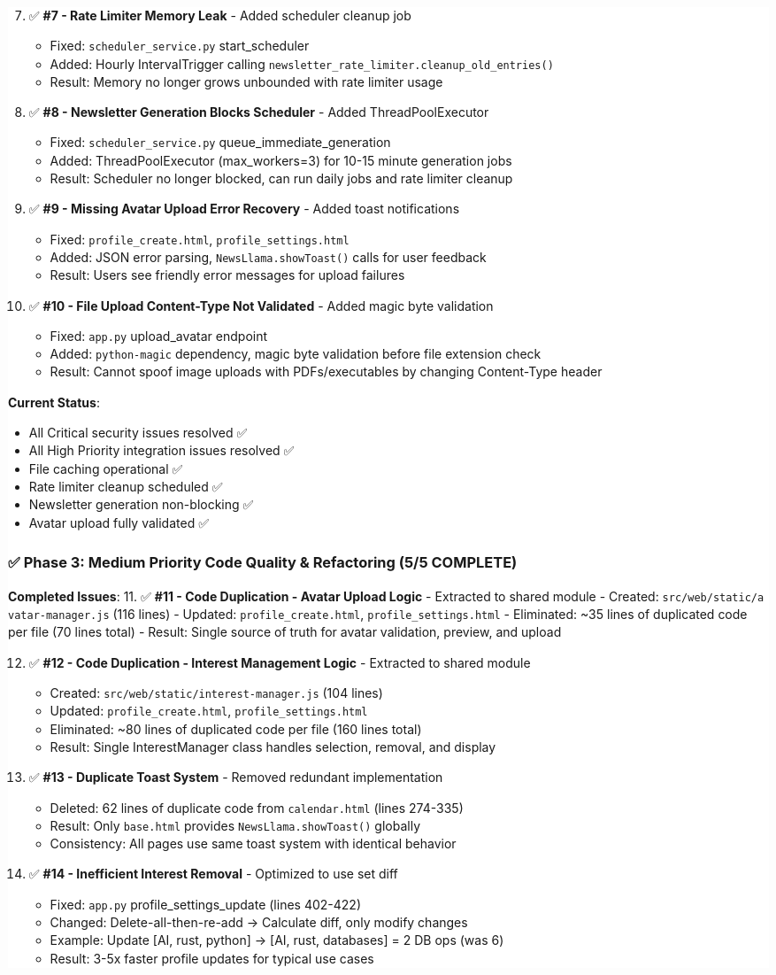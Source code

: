 7. ✅ **#7 - Rate Limiter Memory Leak** - Added scheduler cleanup job
   - Fixed: `scheduler_service.py` start_scheduler
   - Added: Hourly IntervalTrigger calling `newsletter_rate_limiter.cleanup_old_entries()`
   - Result: Memory no longer grows unbounded with rate limiter usage

8. ✅ **#8 - Newsletter Generation Blocks Scheduler** - Added ThreadPoolExecutor
   - Fixed: `scheduler_service.py` queue_immediate_generation
   - Added: ThreadPoolExecutor (max_workers=3) for 10-15 minute generation jobs
   - Result: Scheduler no longer blocked, can run daily jobs and rate limiter cleanup

9. ✅ **#9 - Missing Avatar Upload Error Recovery** - Added toast notifications
   - Fixed: `profile_create.html`, `profile_settings.html`
   - Added: JSON error parsing, `NewsLlama.showToast()` calls for user feedback
   - Result: Users see friendly error messages for upload failures

10. ✅ **#10 - File Upload Content-Type Not Validated** - Added magic byte validation
    - Fixed: `app.py` upload_avatar endpoint
    - Added: `python-magic` dependency, magic byte validation before file extension check
    - Result: Cannot spoof image uploads with PDFs/executables by changing Content-Type header

**Current Status**:
- All Critical security issues resolved ✅
- All High Priority integration issues resolved ✅
- File caching operational ✅
- Rate limiter cleanup scheduled ✅
- Newsletter generation non-blocking ✅
- Avatar upload fully validated ✅

### ✅ Phase 3: Medium Priority Code Quality & Refactoring (5/5 COMPLETE)

**Completed Issues**:
11. ✅ **#11 - Code Duplication - Avatar Upload Logic** - Extracted to shared module
    - Created: `src/web/static/avatar-manager.js` (116 lines)
    - Updated: `profile_create.html`, `profile_settings.html`
    - Eliminated: ~35 lines of duplicated code per file (70 lines total)
    - Result: Single source of truth for avatar validation, preview, and upload

12. ✅ **#12 - Code Duplication - Interest Management Logic** - Extracted to shared module
    - Created: `src/web/static/interest-manager.js` (104 lines)
    - Updated: `profile_create.html`, `profile_settings.html`
    - Eliminated: ~80 lines of duplicated code per file (160 lines total)
    - Result: Single InterestManager class handles selection, removal, and display

13. ✅ **#13 - Duplicate Toast System** - Removed redundant implementation
    - Deleted: 62 lines of duplicate code from `calendar.html` (lines 274-335)
    - Result: Only `base.html` provides `NewsLlama.showToast()` globally
    - Consistency: All pages use same toast system with identical behavior

14. ✅ **#14 - Inefficient Interest Removal** - Optimized to use set diff
    - Fixed: `app.py` profile_settings_update (lines 402-422)
    - Changed: Delete-all-then-re-add → Calculate diff, only modify changes
    - Example: Update [AI, rust, python] → [AI, rust, databases] = 2 DB ops (was 6)
    - Result: 3-5x faster profile updates for typical use cases
